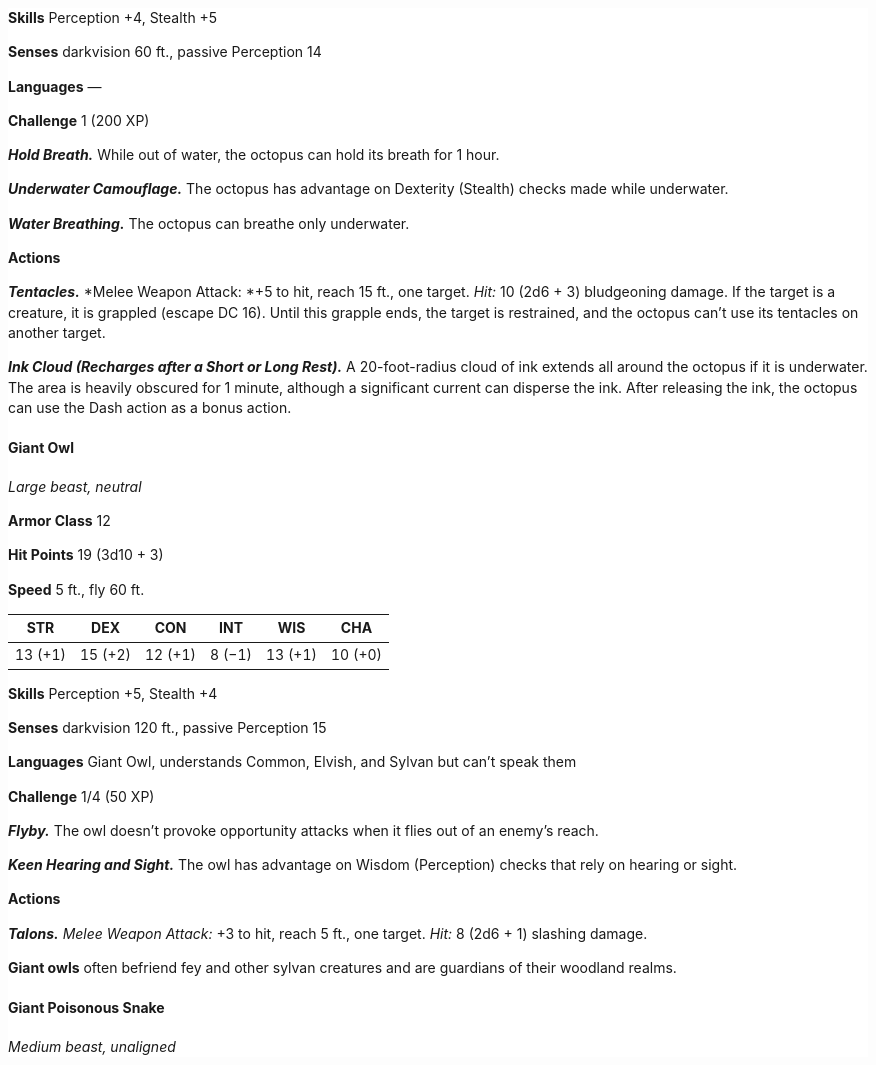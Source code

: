 **Skills** Perception +4, Stealth +5

**Senses** darkvision 60 ft., passive Perception 14

**Languages** —

**Challenge** 1 (200 XP)

***Hold Breath.*** While out of water, the octopus can hold its breath for 1 hour.

***Underwater Camouflage.*** The octopus has advantage on Dexterity (Stealth) checks made while underwater.

***Water Breathing.*** The octopus can breathe only underwater.

**Actions**

***Tentacles.*** *Melee Weapon Attack: *+5 to hit, reach 15 ft., one target. *Hit:* 10 (2d6 + 3) bludgeoning damage. If the target is a creature, it is grappled (escape DC 16). Until this grapple ends, the target is restrained, and the octopus can’t use its tentacles on another target.

***Ink Cloud (Recharges after a Short or Long Rest).*** A 20-foot-radius cloud of ink extends all around the octopus if it is underwater. The area is heavily obscured for 1 minute, although a significant current can disperse the ink. After releasing the ink, the octopus can use the Dash action as a bonus action.

#### Giant Owl
*Large beast, neutral*

**Armor Class** 12

**Hit Points** 19 (3d10 + 3)

**Speed** 5 ft., fly 60 ft.

|   STR	  |   DEX   |   CON   |   INT   |   WIS   |   CHA   |
|:-------:|:-------:|:-------:|:-------:|:-------:|:-------:|
| 13 (+1) | 15 (+2) | 12 (+1) |  8 (−1) | 13 (+1) | 10 (+0) |

**Skills** Perception +5, Stealth +4

**Senses** darkvision 120 ft., passive Perception 15

**Languages** Giant Owl, understands Common, Elvish, and Sylvan but can’t speak them

**Challenge** 1/4 (50 XP)

***Flyby.*** The owl doesn’t provoke opportunity attacks when it flies out of an enemy’s reach.

***Keen Hearing and Sight.*** The owl has advantage on Wisdom (Perception) checks that rely on hearing or sight.

**Actions**

***Talons.*** *Melee Weapon Attack:* +3 to hit, reach 5 ft., one target. *Hit:* 8 (2d6 + 1) slashing damage.

**Giant owls** often befriend fey and other sylvan creatures and are guardians of their woodland realms.

#### Giant Poisonous Snake
*Medium beast, unaligned*
